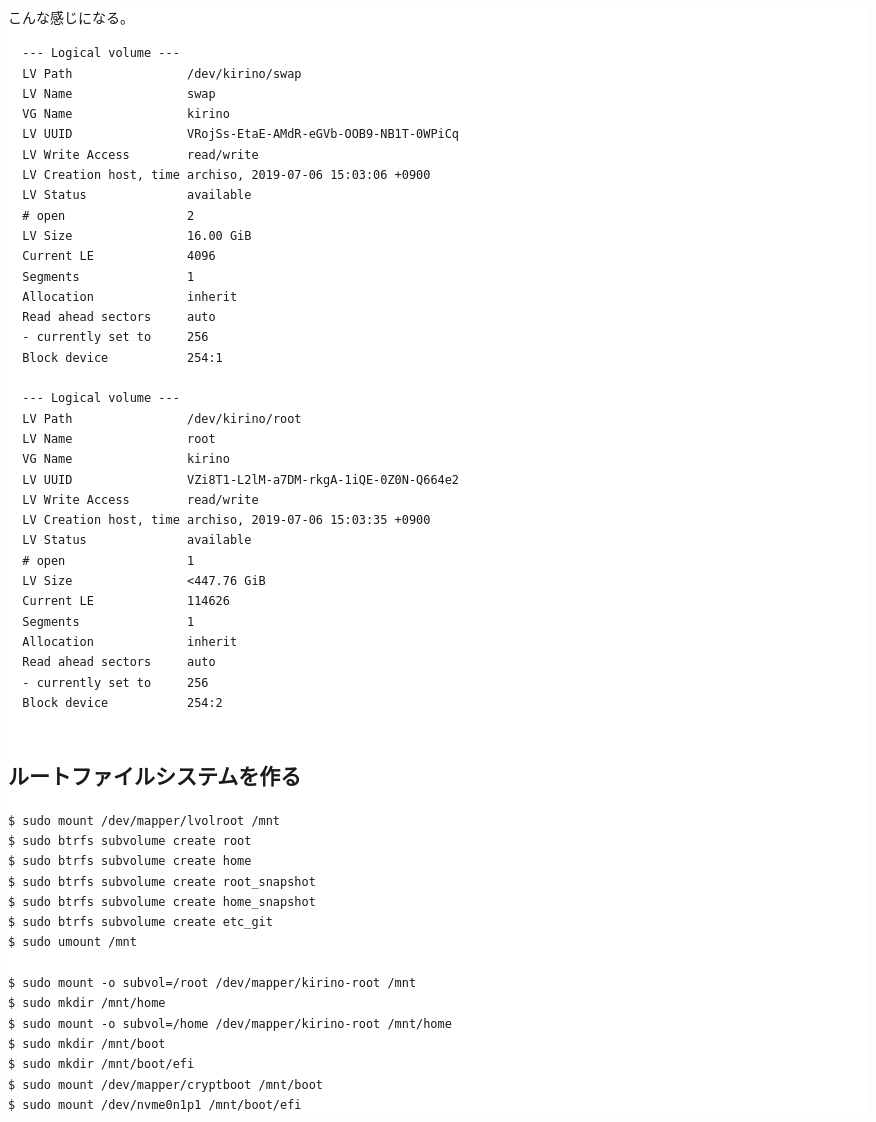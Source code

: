 こんな感じになる。

```
  --- Logical volume ---
  LV Path                /dev/kirino/swap
  LV Name                swap
  VG Name                kirino
  LV UUID                VRojSs-EtaE-AMdR-eGVb-OOB9-NB1T-0WPiCq
  LV Write Access        read/write
  LV Creation host, time archiso, 2019-07-06 15:03:06 +0900
  LV Status              available
  # open                 2
  LV Size                16.00 GiB
  Current LE             4096
  Segments               1
  Allocation             inherit
  Read ahead sectors     auto
  - currently set to     256
  Block device           254:1
   
  --- Logical volume ---
  LV Path                /dev/kirino/root
  LV Name                root
  VG Name                kirino
  LV UUID                VZi8T1-L2lM-a7DM-rkgA-1iQE-0Z0N-Q664e2
  LV Write Access        read/write
  LV Creation host, time archiso, 2019-07-06 15:03:35 +0900
  LV Status              available
  # open                 1
  LV Size                <447.76 GiB
  Current LE             114626
  Segments               1
  Allocation             inherit
  Read ahead sectors     auto
  - currently set to     256
  Block device           254:2
   

```

## ルートファイルシステムを作る
```
$ sudo mount /dev/mapper/lvolroot /mnt
$ sudo btrfs subvolume create root
$ sudo btrfs subvolume create home
$ sudo btrfs subvolume create root_snapshot
$ sudo btrfs subvolume create home_snapshot
$ sudo btrfs subvolume create etc_git
$ sudo umount /mnt

$ sudo mount -o subvol=/root /dev/mapper/kirino-root /mnt
$ sudo mkdir /mnt/home
$ sudo mount -o subvol=/home /dev/mapper/kirino-root /mnt/home
$ sudo mkdir /mnt/boot
$ sudo mkdir /mnt/boot/efi
$ sudo mount /dev/mapper/cryptboot /mnt/boot
$ sudo mount /dev/nvme0n1p1 /mnt/boot/efi
```
